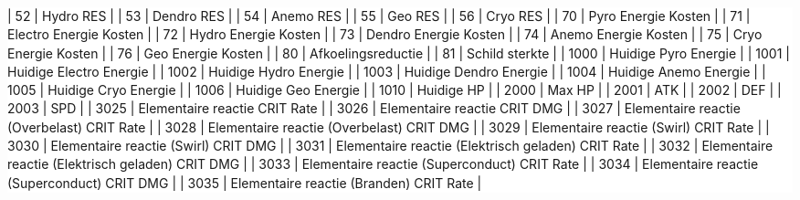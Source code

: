 | 52 | Hydro RES |
| 53 | Dendro RES |
| 54 | Anemo RES |
| 55 | Geo RES |
| 56 | Cryo RES |
| 70 | Pyro Energie Kosten |
| 71 | Electro Energie Kosten |
| 72 | Hydro Energie Kosten |
| 73 | Dendro Energie Kosten |
| 74 | Anemo Energie Kosten |
| 75 | Cryo Energie Kosten |
| 76 | Geo Energie Kosten |
| 80 | Afkoelingsreductie |
| 81 | Schild sterkte |
| 1000 | Huidige Pyro Energie |
| 1001 | Huidige Electro Energie |
| 1002 | Huidige Hydro Energie |
| 1003 | Huidige Dendro Energie |
| 1004 | Huidige Anemo Energie |
| 1005 | Huidige Cryo Energie |
| 1006 | Huidige Geo Energie |
| 1010 | Huidige HP |
| 2000 | Max HP |
| 2001 | ATK |
| 2002 | DEF |
| 2003 | SPD |
| 3025 | Elementaire reactie CRIT Rate |
| 3026 | Elementaire reactie CRIT DMG |
| 3027 | Elementaire reactie (Overbelast) CRIT Rate |
| 3028 | Elementaire reactie (Overbelast) CRIT DMG |
| 3029 | Elementaire reactie (Swirl) CRIT Rate |
| 3030 | Elementaire reactie (Swirl) CRIT DMG |
| 3031 | Elementaire reactie (Elektrisch geladen) CRIT Rate |
| 3032 | Elementaire reactie (Elektrisch geladen) CRIT DMG |
| 3033 | Elementaire reactie (Superconduct) CRIT Rate |
| 3034 | Elementaire reactie (Superconduct) CRIT DMG |
| 3035 | Elementaire reactie (Branden) CRIT Rate |